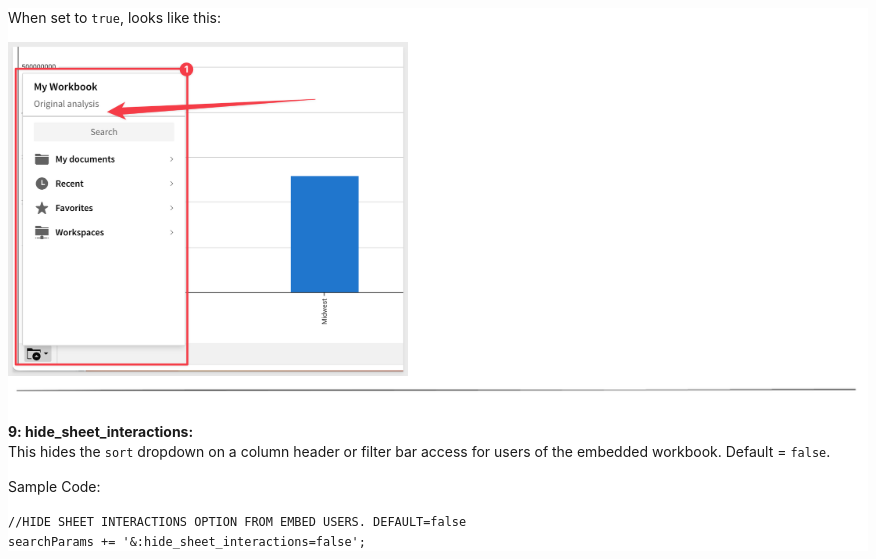 When set to `true`, looks like this:

<img src="assets/pua39.png" width="400"/>

<img src="assets/horizonalline.png"/>

**9: hide_sheet_interactions:**<br>
This hides the `sort` dropdown on a column header or filter bar access for users of the embedded workbook. Default = `false`.

Sample Code:
```code
//HIDE SHEET INTERACTIONS OPTION FROM EMBED USERS. DEFAULT=false
searchParams += '&:hide_sheet_interactions=false';
```
